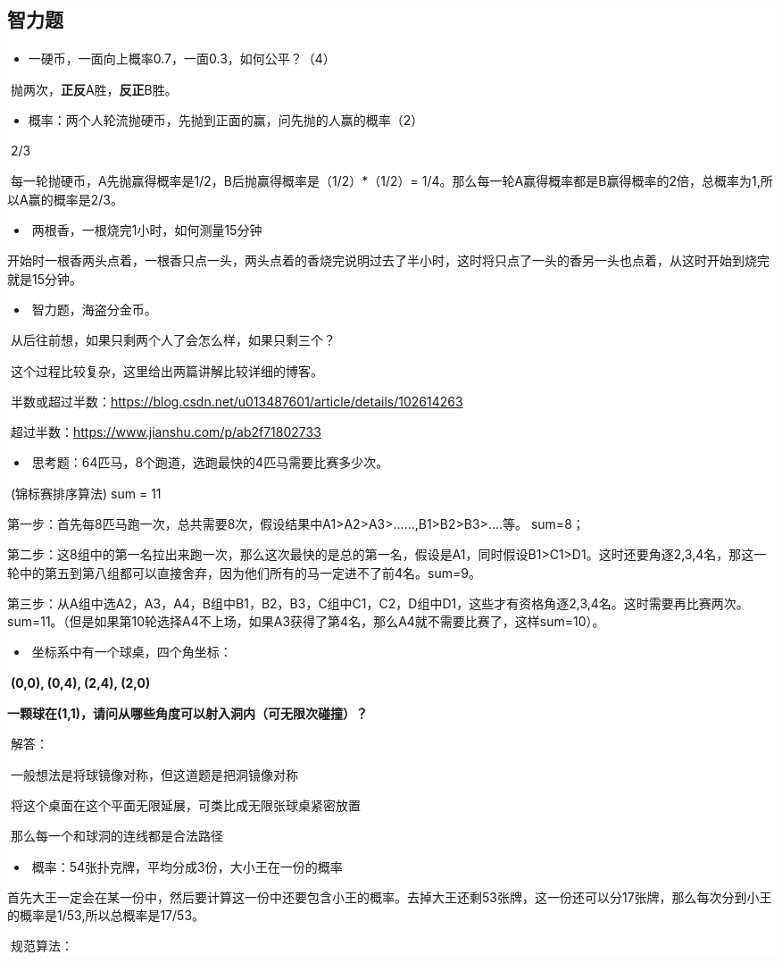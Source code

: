 

## **智力题**      

-    一硬币，一面向上概率0.7，一面0.3，如何公平？（4）             

​      抛两次，**正反**A胜，**反正**B胜。      

- ​        概率：两个人轮流抛硬币，先抛到正面的赢，问先抛的人赢的概率（2）             

​      2/3      

​      每一轮抛硬币，A先抛赢得概率是1/2，B后抛赢得概率是（1/2）*（1/2）= 1/4。那么每一轮A赢得概率都是B赢得概率的2倍，总概率为1,所以A赢的概率是2/3。      

- ​        两根香，一根烧完1小时，如何测量15分钟             

​      开始时一根香两头点着，一根香只点一头，两头点着的香烧完说明过去了半小时，这时将只点了一头的香另一头也点着，从这时开始到烧完就是15分钟。      

- ​        智力题，海盗分金币。             

​      从后往前想，如果只剩两个人了会怎么样，如果只剩三个？      

​      这个过程比较复杂，这里给出两篇讲解比较详细的博客。      

​      半数或超过半数：https://blog.csdn.net/u013487601/article/details/102614263      

​      超过半数：https://www.jianshu.com/p/ab2f71802733      

- ​        思考题：64匹马，8个跑道，选跑最快的4匹马需要比赛多少次。             

​      (锦标赛排序算法) sum = 11      

​      第一步：首先每8匹马跑一次，总共需要8次，假设结果中A1>A2>A3>......,B1>B2>B3>....等。  sum=8；      

​      第二步：这8组中的第一名拉出来跑一次，那么这次最快的是总的第一名，假设是A1，同时假设B1>C1>D1。这时还要角逐2,3,4名，那这一轮中的第五到第八组都可以直接舍弃，因为他们所有的马一定进不了前4名。sum=9。      

​      第三步：从A组中选A2，A3，A4，B组中B1，B2，B3，C组中C1，C2，D组中D1，这些才有资格角逐2,3,4名。这时需要再比赛两次。 sum=11。（但是如果第10轮选择A4不上场，如果A3获得了第4名，那么A4就不需要比赛了，这样sum=10）。      

- ​        坐标系中有一个球桌，四个角坐标：             

​      **(0,0), (0,4), (2,4), (2,0)**      

​      **一颗球在(1,1)，请问从哪些角度可以射入洞内（可无限次碰撞）？**      

​      解答：      

​      一般想法是将球镜像对称，但这道题是把洞镜像对称      

​      将这个桌面在这个平面无限延展，可类比成无限张球桌紧密放置      

​      那么每一个和球洞的连线都是合法路径      

- ​        概率：54张扑克牌，平均分成3份，大小王在一份的概率             

​      首先大王一定会在某一份中，然后要计算这一份中还要包含小王的概率。去掉大王还剩53张牌，这一份还可以分17张牌，那么每次分到小王的概率是1/53,所以总概率是17/53。      

​      规范算法：      
